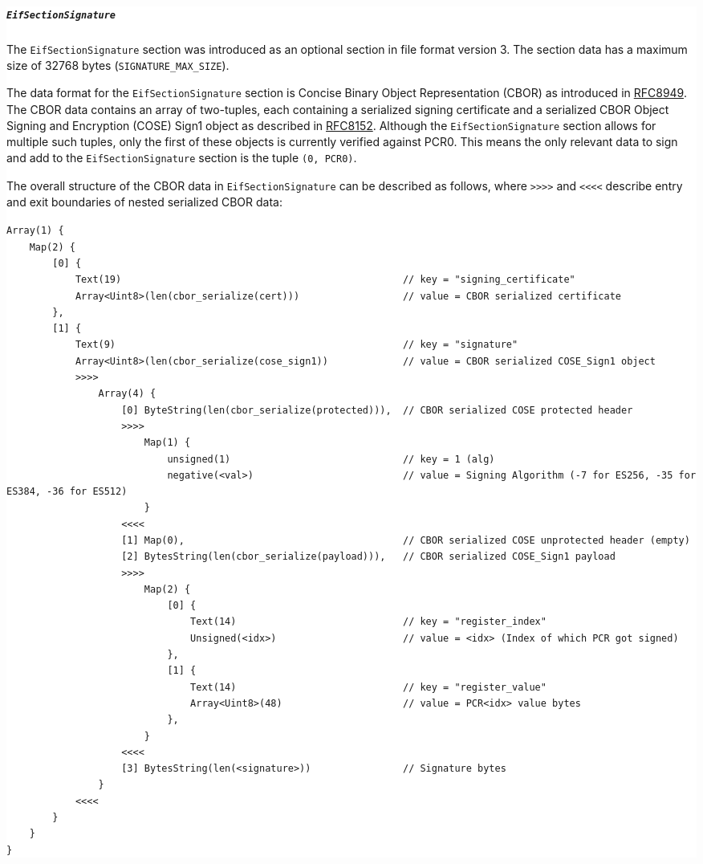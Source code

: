 ##### `EifSectionSignature`

The `EifSectionSignature` section was introduced as an optional section in file format version 3.
The section data has a maximum size of 32768 bytes (`SIGNATURE_MAX_SIZE`).

The data format for the `EifSectionSignature` section is Concise Binary Object Representation (CBOR) as introduced in [RFC8949](https://datatracker.ietf.org/doc/html/rfc8949).
The CBOR data contains an array of two-tuples, each containing a serialized signing certificate and a serialized CBOR Object Signing and Encryption (COSE) Sign1 object as described in [RFC8152](https://datatracker.ietf.org/doc/html/rfc8152).
Although the `EifSectionSignature` section allows for multiple such tuples, only the first of these objects is currently verified against PCR0.
This means the only relevant data to sign and add to the `EifSectionSignature` section is the tuple `(0, PCR0)`.

The overall structure of the CBOR data in `EifSectionSignature` can be described as follows, where `>>>>` and `<<<<` describe entry and exit boundaries of nested serialized CBOR data:

```
Array(1) {
    Map(2) {
        [0] {
            Text(19)                                                 // key = "signing_certificate"
            Array<Uint8>(len(cbor_serialize(cert)))                  // value = CBOR serialized certificate
        },
        [1] {
            Text(9)                                                  // key = "signature"
            Array<Uint8>(len(cbor_serialize(cose_sign1))             // value = CBOR serialized COSE_Sign1 object
            >>>>
                Array(4) {
                    [0] ByteString(len(cbor_serialize(protected))),  // CBOR serialized COSE protected header
                    >>>>
                        Map(1) {
                            unsigned(1)                              // key = 1 (alg)
                            negative(<val>)                          // value = Signing Algorithm (-7 for ES256, -35 for ES384, -36 for ES512)
                        }
                    <<<<
                    [1] Map(0),                                      // CBOR serialized COSE unprotected header (empty)
                    [2] BytesString(len(cbor_serialize(payload))),   // CBOR serialized COSE_Sign1 payload
                    >>>>
                        Map(2) {
                            [0] {
                                Text(14)                             // key = "register_index"
                                Unsigned(<idx>)                      // value = <idx> (Index of which PCR got signed)
                            },
                            [1] {
                                Text(14)                             // key = "register_value"
                                Array<Uint8>(48)                     // value = PCR<idx> value bytes
                            },
                        }
                    <<<<
                    [3] BytesString(len(<signature>))                // Signature bytes
                }
            <<<<
        }
    }
}
```

[status]: https://img.shields.io/github/workflow/status/aws/aws-nitro-enclaves-image-format/Rust/main
[actions]: https://github.com/aws/aws-nitro-enclaves-image-format/actions?query=branch%3Amain
[version]: https://img.shields.io/crates/v/aws-nitro-enclaves-image-format.svg
[crates.io]: https://crates.io/crates/aws-nitro-enclaves-image-format
[docs]: https://img.shields.io/docsrs/aws-nitro-enclaves-image-format
[docs.rs]: https://docs.rs/aws-nitro-enclaves-image-format
[msrv]: https://img.shields.io/badge/MSRV-1.68.2-blue